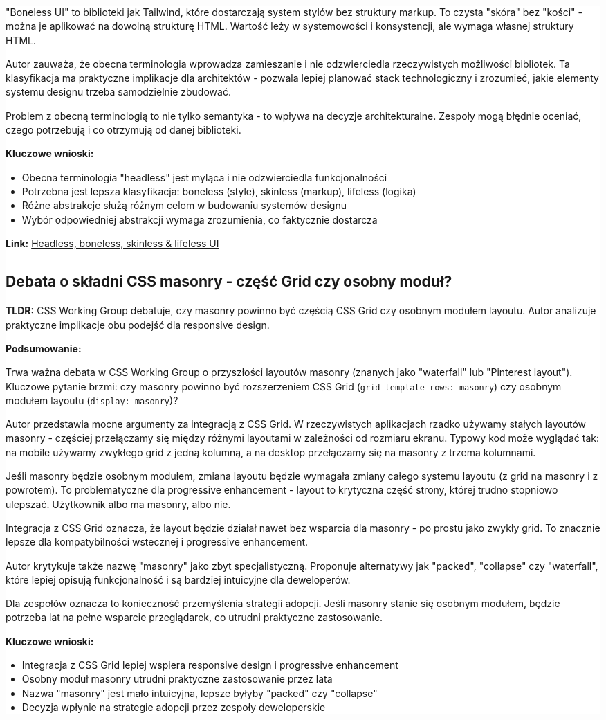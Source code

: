 "Boneless UI" to biblioteki jak Tailwind, które dostarczają system stylów bez struktury markup. To czysta "skóra" bez "kości" - można je aplikować na dowolną strukturę HTML. Wartość leży w systemowości i konsystencji, ale wymaga własnej struktury HTML.

Autor zauważa, że obecna terminologia wprowadza zamieszanie i nie odzwierciedla rzeczywistych możliwości bibliotek. Ta klasyfikacja ma praktyczne implikacje dla architektów - pozwala lepiej planować stack technologiczny i zrozumieć, jakie elementy systemu designu trzeba samodzielnie zbudować.

Problem z obecną terminologią to nie tylko semantyka - to wpływa na decyzje architekturalne. Zespoły mogą błędnie oceniać, czego potrzebują i co otrzymują od danej biblioteki.

**Kluczowe wnioski:**
- Obecna terminologia "headless" jest myląca i nie odzwierciedla funkcjonalności
- Potrzebna jest lepsza klasyfikacja: boneless (style), skinless (markup), lifeless (logika)
- Różne abstrakcje służą różnym celom w budowaniu systemów designu
- Wybór odpowiedniej abstrakcji wymaga zrozumienia, co faktycznie dostarcza

**Link:** [Headless, boneless, skinless & lifeless UI](https://nerdy.dev/headless-boneless-and-skinless-ui)

## Debata o składni CSS masonry - część Grid czy osobny moduł?

**TLDR:** CSS Working Group debatuje, czy masonry powinno być częścią CSS Grid czy osobnym modułem layoutu. Autor analizuje praktyczne implikacje obu podejść dla responsive design.

**Podsumowanie:**

Trwa ważna debata w CSS Working Group o przyszłości layoutów masonry (znanych jako "waterfall" lub "Pinterest layout"). Kluczowe pytanie brzmi: czy masonry powinno być rozszerzeniem CSS Grid (`grid-template-rows: masonry`) czy osobnym modułem layoutu (`display: masonry`)?

Autor przedstawia mocne argumenty za integracją z CSS Grid. W rzeczywistych aplikacjach rzadko używamy stałych layoutów masonry - częściej przełączamy się między różnymi layoutami w zależności od rozmiaru ekranu. Typowy kod może wyglądać tak: na mobile używamy zwykłego grid z jedną kolumną, a na desktop przełączamy się na masonry z trzema kolumnami.

Jeśli masonry będzie osobnym modułem, zmiana layoutu będzie wymagała zmiany całego systemu layoutu (z grid na masonry i z powrotem). To problematyczne dla progressive enhancement - layout to krytyczna część strony, której trudno stopniowo ulepszać. Użytkownik albo ma masonry, albo nie.

Integracja z CSS Grid oznacza, że layout będzie działał nawet bez wsparcia dla masonry - po prostu jako zwykły grid. To znacznie lepsze dla kompatybilności wstecznej i progressive enhancement.

Autor krytykuje także nazwę "masonry" jako zbyt specjalistyczną. Proponuje alternatywy jak "packed", "collapse" czy "waterfall", które lepiej opisują funkcjonalność i są bardziej intuicyjne dla deweloperów.

Dla zespołów oznacza to konieczność przemyślenia strategii adopcji. Jeśli masonry stanie się osobnym modułem, będzie potrzeba lat na pełne wsparcie przeglądarek, co utrudni praktyczne zastosowanie.

**Kluczowe wnioski:**
- Integracja z CSS Grid lepiej wspiera responsive design i progressive enhancement
- Osobny moduł masonry utrudni praktyczne zastosowanie przez lata
- Nazwa "masonry" jest mało intuicyjna, lepsze byłyby "packed" czy "collapse"
- Decyzja wpłynie na strategie adopcji przez zespoły deweloperskie
